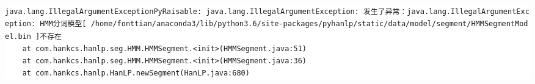 
    java.lang.IllegalArgumentExceptionPyRaisable: java.lang.IllegalArgumentException: 发生了异常：java.lang.IllegalArgumentException: HMM分词模型[ /home/fonttian/anaconda3/lib/python3.6/site-packages/pyhanlp/static/data/model/segment/HMMSegmentModel.bin ]不存在
    	at com.hankcs.hanlp.seg.HMM.HMMSegment.<init>(HMMSegment.java:51)
    	at com.hankcs.hanlp.seg.HMM.HMMSegment.<init>(HMMSegment.java:36)
    	at com.hankcs.hanlp.HanLP.newSegment(HanLP.java:680)



